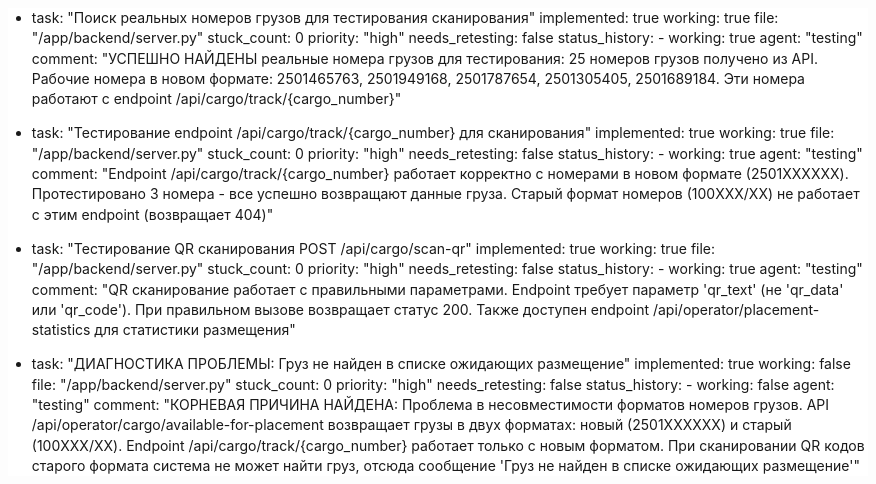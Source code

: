   - task: "Поиск реальных номеров грузов для тестирования сканирования"
    implemented: true
    working: true
    file: "/app/backend/server.py"
    stuck_count: 0
    priority: "high"
    needs_retesting: false
    status_history:
        - working: true
          agent: "testing"
          comment: "УСПЕШНО НАЙДЕНЫ реальные номера грузов для тестирования: 25 номеров грузов получено из API. Рабочие номера в новом формате: 2501465763, 2501949168, 2501787654, 2501305405, 2501689184. Эти номера работают с endpoint /api/cargo/track/{cargo_number}"

  - task: "Тестирование endpoint /api/cargo/track/{cargo_number} для сканирования"
    implemented: true
    working: true
    file: "/app/backend/server.py"
    stuck_count: 0
    priority: "high"
    needs_retesting: false
    status_history:
        - working: true
          agent: "testing"
          comment: "Endpoint /api/cargo/track/{cargo_number} работает корректно с номерами в новом формате (2501XXXXXX). Протестировано 3 номера - все успешно возвращают данные груза. Старый формат номеров (100XXX/XX) не работает с этим endpoint (возвращает 404)"

  - task: "Тестирование QR сканирования POST /api/cargo/scan-qr"
    implemented: true
    working: true
    file: "/app/backend/server.py"
    stuck_count: 0
    priority: "high"
    needs_retesting: false
    status_history:
        - working: true
          agent: "testing"
          comment: "QR сканирование работает с правильными параметрами. Endpoint требует параметр 'qr_text' (не 'qr_data' или 'qr_code'). При правильном вызове возвращает статус 200. Также доступен endpoint /api/operator/placement-statistics для статистики размещения"

  - task: "ДИАГНОСТИКА ПРОБЛЕМЫ: Груз не найден в списке ожидающих размещение"
    implemented: true
    working: false
    file: "/app/backend/server.py"
    stuck_count: 0
    priority: "high"
    needs_retesting: false
    status_history:
        - working: false
          agent: "testing"
          comment: "КОРНЕВАЯ ПРИЧИНА НАЙДЕНА: Проблема в несовместимости форматов номеров грузов. API /api/operator/cargo/available-for-placement возвращает грузы в двух форматах: новый (2501XXXXXX) и старый (100XXX/XX). Endpoint /api/cargo/track/{cargo_number} работает только с новым форматом. При сканировании QR кодов старого формата система не может найти груз, отсюда сообщение 'Груз не найден в списке ожидающих размещение'"
